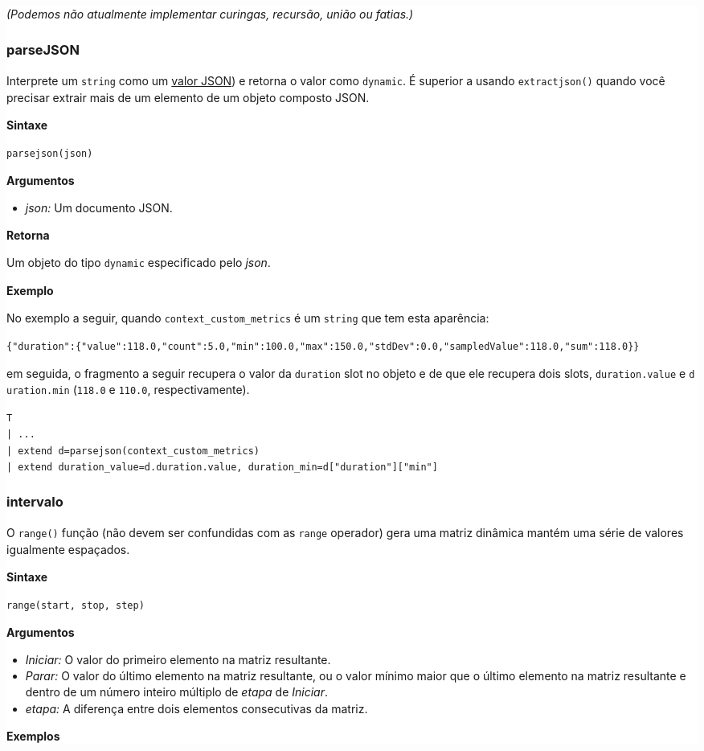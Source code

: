 *(Podemos não atualmente implementar curingas, recursão, união ou fatias.)*




### <a name="parsejson"></a>parseJSON

Interprete um `string` como um [valor JSON](http://json.org/)) e retorna o valor como `dynamic`. É superior a usando `extractjson()` quando você precisar extrair mais de um elemento de um objeto composto JSON.

**Sintaxe**

    parsejson(json)

**Argumentos**

* *json:* Um documento JSON.

**Retorna**

Um objeto do tipo `dynamic` especificado pelo *json*.

**Exemplo**

No exemplo a seguir, quando `context_custom_metrics` é um `string` que tem esta aparência: 

```
{"duration":{"value":118.0,"count":5.0,"min":100.0,"max":150.0,"stdDev":0.0,"sampledValue":118.0,"sum":118.0}}
```

em seguida, o fragmento a seguir recupera o valor da `duration` slot no objeto e de que ele recupera dois slots, `duration.value` e  `duration.min` (`118.0` e `110.0`, respectivamente).

```AIQL
T
| ...
| extend d=parsejson(context_custom_metrics) 
| extend duration_value=d.duration.value, duration_min=d["duration"]["min"]
```



### <a name="range"></a>intervalo

O `range()` função (não devem ser confundidas com as `range` operador) gera uma matriz dinâmica mantém uma série de valores igualmente espaçados.

**Sintaxe**

    range(start, stop, step)

**Argumentos**

* *Iniciar:* O valor do primeiro elemento na matriz resultante. 
* *Parar:* O valor do último elemento na matriz resultante, ou o valor mínimo maior que o último elemento na matriz resultante e dentro de um número inteiro múltiplo de *etapa* de *Iniciar*.
* *etapa:* A diferença entre dois elementos consecutivas da matriz.

**Exemplos**
